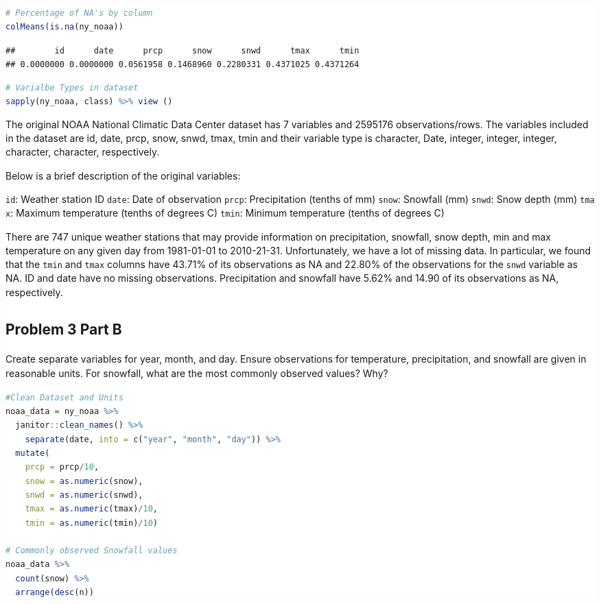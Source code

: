 ``` r
# Percentage of NA's by column
colMeans(is.na(ny_noaa))
```

    ##        id      date      prcp      snow      snwd      tmax      tmin 
    ## 0.0000000 0.0000000 0.0561958 0.1468960 0.2280331 0.4371025 0.4371264

``` r
# Varialbe Types in dataset
sapply(ny_noaa, class) %>% view ()
```

The original NOAA National Climatic Data Center dataset has 7 variables
and 2595176 observations/rows. The variables included in the dataset are
id, date, prcp, snow, snwd, tmax, tmin and their variable type is
character, Date, integer, integer, integer, character, character,
respectively.

Below is a brief description of the original variables:

`id`: Weather station ID `date`: Date of observation `prcp`:
Precipitation (tenths of mm) `snow`: Snowfall (mm) `snwd`: Snow depth
(mm) `tmax`: Maximum temperature (tenths of degrees C) `tmin`: Minimum
temperature (tenths of degrees C)

There are 747 unique weather stations that may provide information on
precipitation, snowfall, snow depth, min and max temperature on any
given day from 1981-01-01 to 2010-21-31. Unfortunately, we have a lot of
missing data. In particular, we found that the `tmin` and `tmax` columns
have 43.71% of its observations as NA and 22.80% of the observations for
the `snwd` variable as NA. ID and date have no missing observations.
Precipitation and snowfall have 5.62% and 14.90 of its observations as
NA, respectively.

## Problem 3 Part B

Create separate variables for year, month, and day. Ensure observations
for temperature, precipitation, and snowfall are given in reasonable
units. For snowfall, what are the most commonly observed values? Why?

``` r
#Clean Dataset and Units
noaa_data = ny_noaa %>% 
  janitor::clean_names() %>% 
    separate(date, into = c("year", "month", "day")) %>% 
  mutate(
    prcp = prcp/10,
    snow = as.numeric(snow),
    snwd = as.numeric(snwd),
    tmax = as.numeric(tmax)/10,
    tmin = as.numeric(tmin)/10) 

# Commonly observed Snowfall values
noaa_data %>% 
  count(snow) %>% 
  arrange(desc(n))
```
